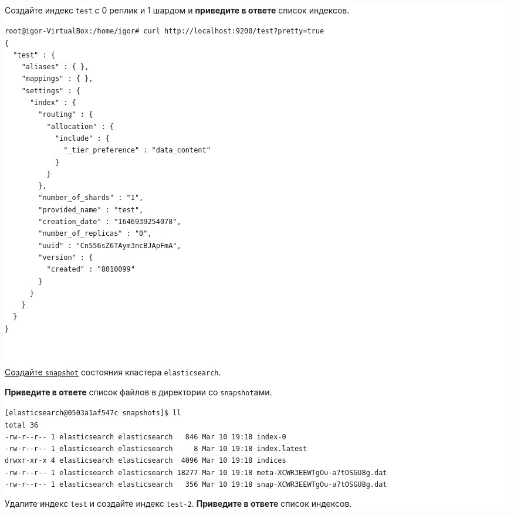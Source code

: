 Создайте индекс `test` с 0 реплик и 1 шардом и **приведите в ответе** список индексов.  


````
root@igor-VirtualBox:/home/igor# curl http://localhost:9200/test?pretty=true
{
  "test" : {
    "aliases" : { },
    "mappings" : { },
    "settings" : {
      "index" : {
        "routing" : {
          "allocation" : {
            "include" : {
              "_tier_preference" : "data_content"
            }
          }
        },
        "number_of_shards" : "1",
        "provided_name" : "test",
        "creation_date" : "1646939254078",
        "number_of_replicas" : "0",
        "uuid" : "Cn556sZ6TAym3ncBJApFmA",
        "version" : {
          "created" : "8010099"
        }
      }
    }
  }
}



````

[Создайте `snapshot`](https://www.elastic.co/guide/en/elasticsearch/reference/current/snapshots-take-snapshot.html) 
состояния кластера `elasticsearch`.

**Приведите в ответе** список файлов в директории со `snapshot`ами.  

````
[elasticsearch@0503a1af547c snapshots]$ ll
total 36
-rw-r--r-- 1 elasticsearch elasticsearch   846 Mar 10 19:18 index-0
-rw-r--r-- 1 elasticsearch elasticsearch     8 Mar 10 19:18 index.latest
drwxr-xr-x 4 elasticsearch elasticsearch  4096 Mar 10 19:18 indices
-rw-r--r-- 1 elasticsearch elasticsearch 18277 Mar 10 19:18 meta-XCWR3EEWTgOu-a7tOSGU8g.dat
-rw-r--r-- 1 elasticsearch elasticsearch   356 Mar 10 19:18 snap-XCWR3EEWTgOu-a7tOSGU8g.dat

````

Удалите индекс `test` и создайте индекс `test-2`. **Приведите в ответе** список индексов.  

